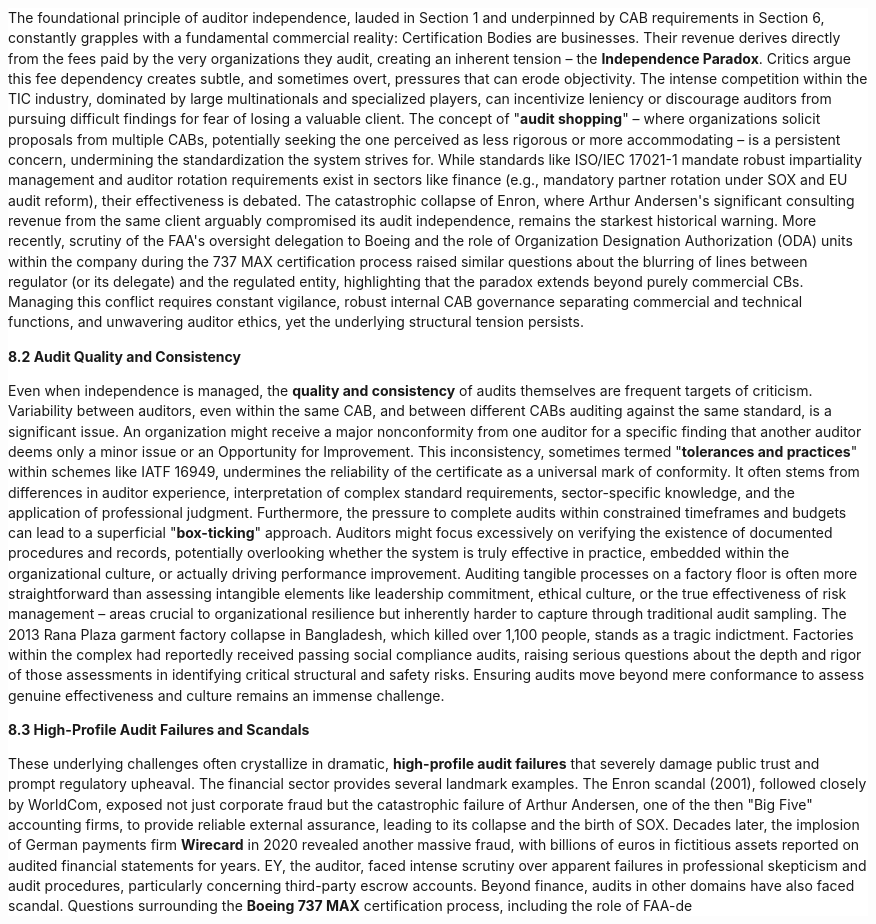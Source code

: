 The foundational principle of auditor independence, lauded in Section 1 and underpinned by CAB requirements in Section 6, constantly grapples with a fundamental commercial reality: Certification Bodies are businesses. Their revenue derives directly from the fees paid by the very organizations they audit, creating an inherent tension – the **Independence Paradox**. Critics argue this fee dependency creates subtle, and sometimes overt, pressures that can erode objectivity. The intense competition within the TIC industry, dominated by large multinationals and specialized players, can incentivize leniency or discourage auditors from pursuing difficult findings for fear of losing a valuable client. The concept of "**audit shopping**" – where organizations solicit proposals from multiple CABs, potentially seeking the one perceived as less rigorous or more accommodating – is a persistent concern, undermining the standardization the system strives for. While standards like ISO/IEC 17021-1 mandate robust impartiality management and auditor rotation requirements exist in sectors like finance (e.g., mandatory partner rotation under SOX and EU audit reform), their effectiveness is debated. The catastrophic collapse of Enron, where Arthur Andersen's significant consulting revenue from the same client arguably compromised its audit independence, remains the starkest historical warning. More recently, scrutiny of the FAA's oversight delegation to Boeing and the role of Organization Designation Authorization (ODA) units within the company during the 737 MAX certification process raised similar questions about the blurring of lines between regulator (or its delegate) and the regulated entity, highlighting that the paradox extends beyond purely commercial CBs. Managing this conflict requires constant vigilance, robust internal CAB governance separating commercial and technical functions, and unwavering auditor ethics, yet the underlying structural tension persists.

**8.2 Audit Quality and Consistency**

Even when independence is managed, the **quality and consistency** of audits themselves are frequent targets of criticism. Variability between auditors, even within the same CAB, and between different CABs auditing against the same standard, is a significant issue. An organization might receive a major nonconformity from one auditor for a specific finding that another auditor deems only a minor issue or an Opportunity for Improvement. This inconsistency, sometimes termed "**tolerances and practices**" within schemes like IATF 16949, undermines the reliability of the certificate as a universal mark of conformity. It often stems from differences in auditor experience, interpretation of complex standard requirements, sector-specific knowledge, and the application of professional judgment. Furthermore, the pressure to complete audits within constrained timeframes and budgets can lead to a superficial "**box-ticking**" approach. Auditors might focus excessively on verifying the existence of documented procedures and records, potentially overlooking whether the system is truly effective in practice, embedded within the organizational culture, or actually driving performance improvement. Auditing tangible processes on a factory floor is often more straightforward than assessing intangible elements like leadership commitment, ethical culture, or the true effectiveness of risk management – areas crucial to organizational resilience but inherently harder to capture through traditional audit sampling. The 2013 Rana Plaza garment factory collapse in Bangladesh, which killed over 1,100 people, stands as a tragic indictment. Factories within the complex had reportedly received passing social compliance audits, raising serious questions about the depth and rigor of those assessments in identifying critical structural and safety risks. Ensuring audits move beyond mere conformance to assess genuine effectiveness and culture remains an immense challenge.

**8.3 High-Profile Audit Failures and Scandals**

These underlying challenges often crystallize in dramatic, **high-profile audit failures** that severely damage public trust and prompt regulatory upheaval. The financial sector provides several landmark examples. The Enron scandal (2001), followed closely by WorldCom, exposed not just corporate fraud but the catastrophic failure of Arthur Andersen, one of the then "Big Five" accounting firms, to provide reliable external assurance, leading to its collapse and the birth of SOX. Decades later, the implosion of German payments firm **Wirecard** in 2020 revealed another massive fraud, with billions of euros in fictitious assets reported on audited financial statements for years. EY, the auditor, faced intense scrutiny over apparent failures in professional skepticism and audit procedures, particularly concerning third-party escrow accounts. Beyond finance, audits in other domains have also faced scandal. Questions surrounding the **Boeing 737 MAX** certification process, including the role of FAA-de
